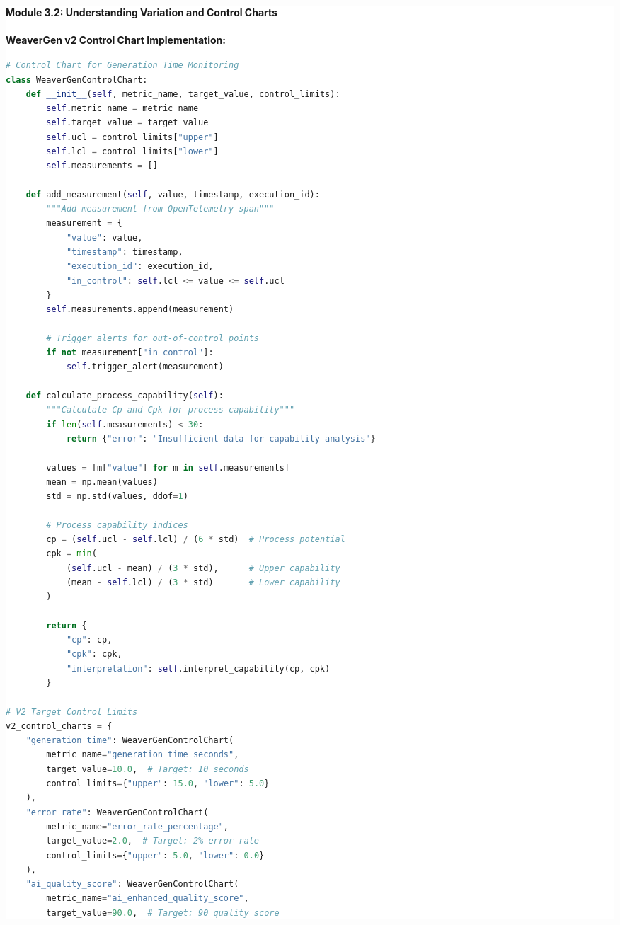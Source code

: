 #### Module 3.2: Understanding Variation and Control Charts

**WeaverGen v2 Control Chart Implementation:**
```python
# Control Chart for Generation Time Monitoring
class WeaverGenControlChart:
    def __init__(self, metric_name, target_value, control_limits):
        self.metric_name = metric_name
        self.target_value = target_value
        self.ucl = control_limits["upper"]
        self.lcl = control_limits["lower"]
        self.measurements = []
    
    def add_measurement(self, value, timestamp, execution_id):
        """Add measurement from OpenTelemetry span"""
        measurement = {
            "value": value,
            "timestamp": timestamp,
            "execution_id": execution_id,
            "in_control": self.lcl <= value <= self.ucl
        }
        self.measurements.append(measurement)
        
        # Trigger alerts for out-of-control points
        if not measurement["in_control"]:
            self.trigger_alert(measurement)
    
    def calculate_process_capability(self):
        """Calculate Cp and Cpk for process capability"""
        if len(self.measurements) < 30:
            return {"error": "Insufficient data for capability analysis"}
        
        values = [m["value"] for m in self.measurements]
        mean = np.mean(values)
        std = np.std(values, ddof=1)
        
        # Process capability indices
        cp = (self.ucl - self.lcl) / (6 * std)  # Process potential
        cpk = min(
            (self.ucl - mean) / (3 * std),      # Upper capability
            (mean - self.lcl) / (3 * std)       # Lower capability
        )
        
        return {
            "cp": cp,
            "cpk": cpk,
            "interpretation": self.interpret_capability(cp, cpk)
        }

# V2 Target Control Limits
v2_control_charts = {
    "generation_time": WeaverGenControlChart(
        metric_name="generation_time_seconds",
        target_value=10.0,  # Target: 10 seconds
        control_limits={"upper": 15.0, "lower": 5.0}
    ),
    "error_rate": WeaverGenControlChart(
        metric_name="error_rate_percentage",
        target_value=2.0,  # Target: 2% error rate
        control_limits={"upper": 5.0, "lower": 0.0}
    ),
    "ai_quality_score": WeaverGenControlChart(
        metric_name="ai_enhanced_quality_score", 
        target_value=90.0,  # Target: 90 quality score
```